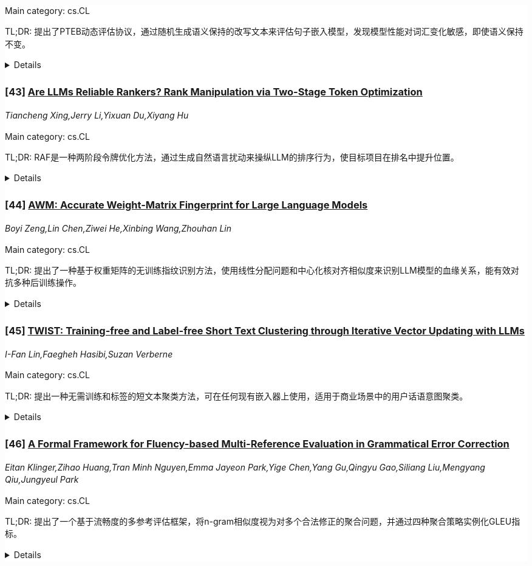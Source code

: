 Main category: cs.CL

TL;DR: 提出了PTEB动态评估协议，通过随机生成语义保持的改写文本来评估句子嵌入模型，发现模型性能对词汇变化敏感，即使语义保持不变。


<details><summary>Details</summary></details>


### [43] [Are LLMs Reliable Rankers? Rank Manipulation via Two-Stage Token Optimization](https://arxiv.org/abs/2510.06732)
*Tiancheng Xing,Jerry Li,Yixuan Du,Xiyang Hu*

Main category: cs.CL

TL;DR: RAF是一种两阶段令牌优化方法，通过生成自然语言扰动来操纵LLM的排序行为，使目标项目在排名中提升位置。


<details><summary>Details</summary></details>


### [44] [AWM: Accurate Weight-Matrix Fingerprint for Large Language Models](https://arxiv.org/abs/2510.06738)
*Boyi Zeng,Lin Chen,Ziwei He,Xinbing Wang,Zhouhan Lin*

Main category: cs.CL

TL;DR: 提出了一种基于权重矩阵的无训练指纹识别方法，使用线性分配问题和中心化核对齐相似度来识别LLM模型的血缘关系，能有效对抗多种后训练操作。


<details><summary>Details</summary></details>


### [45] [TWIST: Training-free and Label-free Short Text Clustering through Iterative Vector Updating with LLMs](https://arxiv.org/abs/2510.06747)
*I-Fan Lin,Faegheh Hasibi,Suzan Verberne*

Main category: cs.CL

TL;DR: 提出一种无需训练和标签的短文本聚类方法，可在任何现有嵌入器上使用，适用于商业场景中的用户话语意图聚类。


<details><summary>Details</summary></details>


### [46] [A Formal Framework for Fluency-based Multi-Reference Evaluation in Grammatical Error Correction](https://arxiv.org/abs/2510.06749)
*Eitan Klinger,Zihao Huang,Tran Minh Nguyen,Emma Jayeon Park,Yige Chen,Yang Gu,Qingyu Gao,Siliang Liu,Mengyang Qiu,Jungyeul Park*

Main category: cs.CL

TL;DR: 提出了一个基于流畅度的多参考评估框架，将n-gram相似度视为对多个合法修正的聚合问题，并通过四种聚合策略实例化GLEU指标。


<details>
  <summary>Details</summary>
Motivation: 现有语法错误修正评估指标主要基于编辑操作且以英语为中心，依赖系统与参考修正之间的刚性对齐，限制了在多语言和生成式设置中的适用性。

Method: 构建了基于流畅度的多参考评估形式化框架，提出了四种聚合策略：选择最佳、简单平均、加权平均和合并计数，并分析了它们的有界性、单调性和对参考变异的敏感性。


